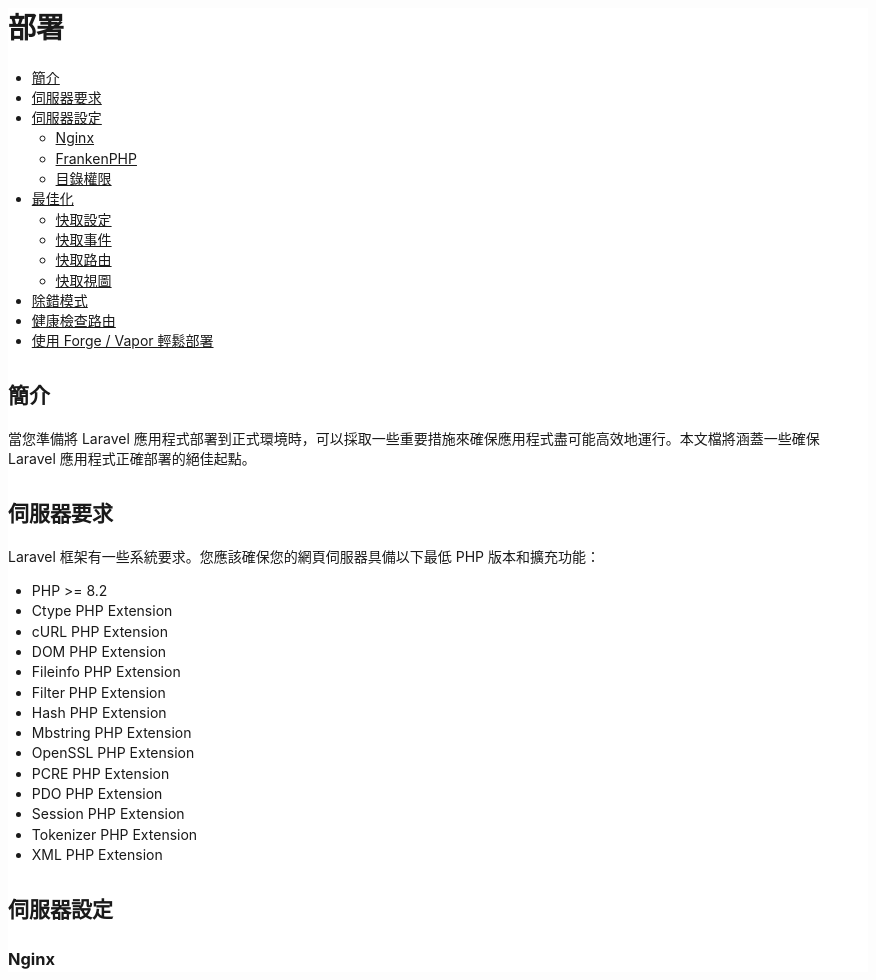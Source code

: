 # 部署

- [簡介](#introduction)
- [伺服器要求](#server-requirements)
- [伺服器設定](#server-configuration)
    - [Nginx](#nginx)
    - [FrankenPHP](#frankenphp)
    - [目錄權限](#directory-permissions)
- [最佳化](#optimization)
    - [快取設定](#optimizing-configuration-loading)
    - [快取事件](#caching-events)
    - [快取路由](#optimizing-route-loading)
    - [快取視圖](#optimizing-view-loading)
- [除錯模式](#debug-mode)
- [健康檢查路由](#the-health-route)
- [使用 Forge / Vapor 輕鬆部署](#deploying-with-forge-or-vapor)

<a name="introduction"></a>
## 簡介

當您準備將 Laravel 應用程式部署到正式環境時，可以採取一些重要措施來確保應用程式盡可能高效地運行。本文檔將涵蓋一些確保 Laravel 應用程式正確部署的絕佳起點。

<a name="server-requirements"></a>
## 伺服器要求

Laravel 框架有一些系統要求。您應該確保您的網頁伺服器具備以下最低 PHP 版本和擴充功能：

<div class="content-list" markdown="1">

- PHP >= 8.2
- Ctype PHP Extension
- cURL PHP Extension
- DOM PHP Extension
- Fileinfo PHP Extension
- Filter PHP Extension
- Hash PHP Extension
- Mbstring PHP Extension
- OpenSSL PHP Extension
- PCRE PHP Extension
- PDO PHP Extension
- Session PHP Extension
- Tokenizer PHP Extension
- XML PHP Extension

</div>

<a name="server-configuration"></a>
## 伺服器設定

<a name="nginx"></a>
### Nginx
